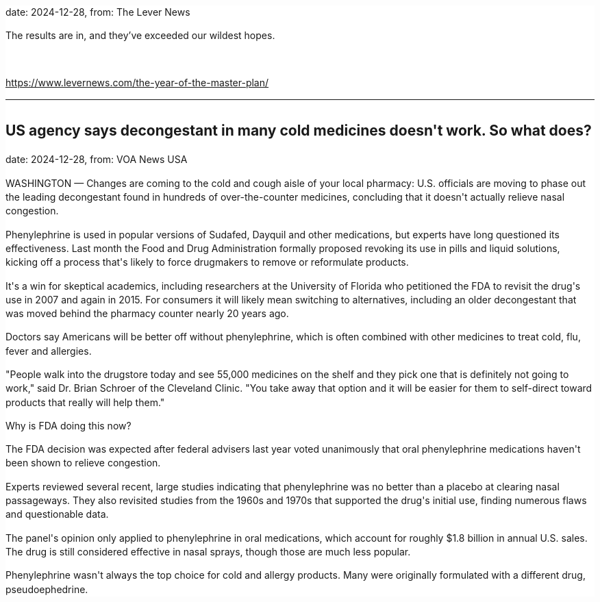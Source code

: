 date: 2024-12-28, from: The Lever News

 The results are in, and they’ve exceeded our wildest hopes.  

<br> 

<https://www.levernews.com/the-year-of-the-master-plan/>

---

## US agency says decongestant in many cold medicines doesn't work. So what does?

date: 2024-12-28, from: VOA News USA

WASHINGTON — Changes are coming to the cold and cough aisle of your local pharmacy: U.S. officials are moving to phase out the leading decongestant found in hundreds of over-the-counter medicines, concluding that it doesn't actually relieve nasal congestion.


Phenylephrine is used in popular versions of Sudafed, Dayquil and other medications, but experts have long questioned its effectiveness. Last month the Food and Drug Administration formally proposed revoking its use in pills and liquid solutions, kicking off a process that's likely to force drugmakers to remove or reformulate products.


It's a win for skeptical academics, including researchers at the University of Florida who petitioned the FDA to revisit the drug's use in 2007 and again in 2015. For consumers it will likely mean switching to alternatives, including an older decongestant that was moved behind the pharmacy counter nearly 20 years ago.


Doctors say Americans will be better off without phenylephrine, which is often combined with other medicines to treat cold, flu, fever and allergies.


"People walk into the drugstore today and see 55,000 medicines on the shelf and they pick one that is definitely not going to work," said Dr. Brian Schroer of the Cleveland Clinic. "You take away that option and it will be easier for them to self-direct toward products that really will help them."


Why is FDA doing this now?


The FDA decision was expected after federal advisers last year voted unanimously that oral phenylephrine medications haven't been shown to relieve congestion.


Experts reviewed several recent, large studies indicating that phenylephrine was no better than a placebo at clearing nasal passageways. They also revisited studies from the 1960s and 1970s that supported the drug's initial use, finding numerous flaws and questionable data.


The panel's opinion only applied to phenylephrine in oral medications, which account for roughly $1.8 billion in annual U.S. sales. The drug is still considered effective in nasal sprays, though those are much less popular.


Phenylephrine wasn't always the top choice for cold and allergy products. Many were originally formulated with a different drug, pseudoephedrine.

